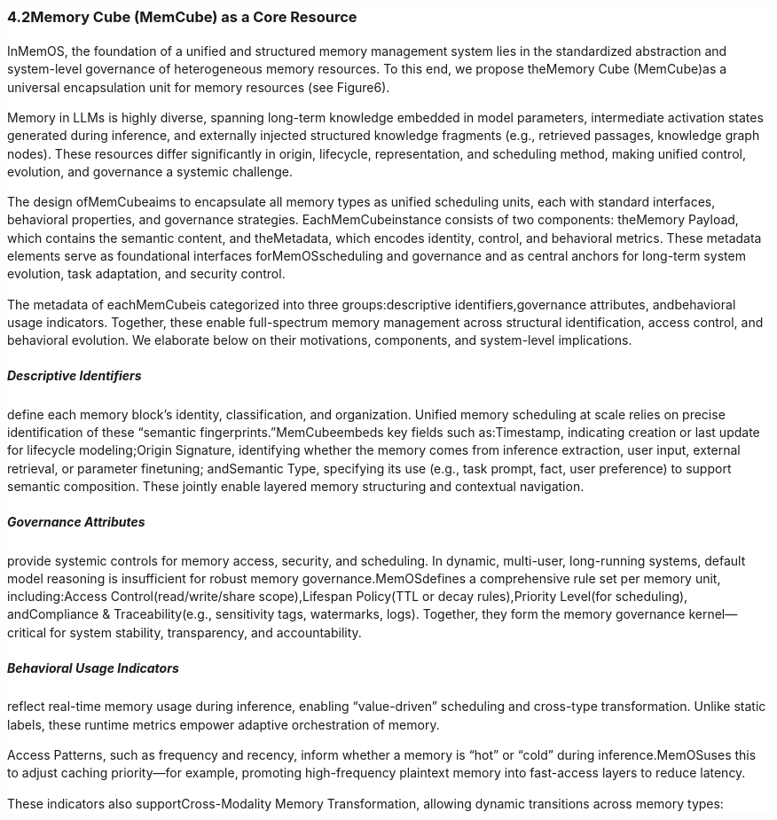 ### 4.2Memory Cube (MemCube) as a Core Resource

InMemOS, the foundation of a unified and structured memory management system lies in the standardized abstraction and system-level governance of heterogeneous memory resources. To this end, we propose theMemory Cube (MemCube)as a universal encapsulation unit for memory resources (see Figure6).

Memory in LLMs is highly diverse, spanning long-term knowledge embedded in model parameters, intermediate activation states generated during inference, and externally injected structured knowledge fragments (e.g., retrieved passages, knowledge graph nodes). These resources differ significantly in origin, lifecycle, representation, and scheduling method, making unified control, evolution, and governance a systemic challenge.

The design ofMemCubeaims to encapsulate all memory types as unified scheduling units, each with standard interfaces, behavioral properties, and governance strategies. EachMemCubeinstance consists of two components: theMemory Payload, which contains the semantic content, and theMetadata, which encodes identity, control, and behavioral metrics. These metadata elements serve as foundational interfaces forMemOSscheduling and governance and as central anchors for long-term system evolution, task adaptation, and security control.

The metadata of eachMemCubeis categorized into three groups:descriptive identifiers,governance attributes, andbehavioral usage indicators. Together, these enable full-spectrum memory management across structural identification, access control, and behavioral evolution. We elaborate below on their motivations, components, and system-level implications.

##### Descriptive Identifiers

define each memory block’s identity, classification, and organization. Unified memory scheduling at scale relies on precise identification of these “semantic fingerprints.”MemCubeembeds key fields such as:Timestamp, indicating creation or last update for lifecycle modeling;Origin Signature, identifying whether the memory comes from inference extraction, user input, external retrieval, or parameter finetuning; andSemantic Type, specifying its use (e.g., task prompt, fact, user preference) to support semantic composition. These jointly enable layered memory structuring and contextual navigation.

##### Governance Attributes

provide systemic controls for memory access, security, and scheduling. In dynamic, multi-user, long-running systems, default model reasoning is insufficient for robust memory governance.MemOSdefines a comprehensive rule set per memory unit, including:Access Control(read/write/share scope),Lifespan Policy(TTL or decay rules),Priority Level(for scheduling), andCompliance & Traceability(e.g., sensitivity tags, watermarks, logs). Together, they form the memory governance kernel—critical for system stability, transparency, and accountability.

##### Behavioral Usage Indicators

reflect real-time memory usage during inference, enabling “value-driven” scheduling and cross-type transformation. Unlike static labels, these runtime metrics empower adaptive orchestration of memory.

Access Patterns, such as frequency and recency, inform whether a memory is “hot” or “cold” during inference.MemOSuses this to adjust caching priority—for example, promoting high-frequency plaintext memory into fast-access layers to reduce latency.

These indicators also supportCross-Modality Memory Transformation, allowing dynamic transitions across memory types:
